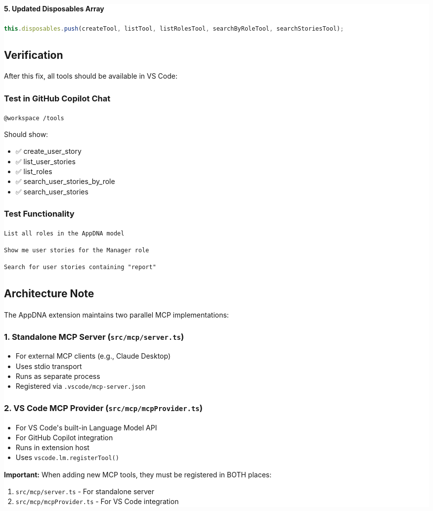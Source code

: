 #### 5. Updated Disposables Array

```typescript
this.disposables.push(createTool, listTool, listRolesTool, searchByRoleTool, searchStoriesTool);
```

## Verification

After this fix, all tools should be available in VS Code:

### Test in GitHub Copilot Chat

```
@workspace /tools
```

Should show:
- ✅ create_user_story
- ✅ list_user_stories
- ✅ list_roles
- ✅ search_user_stories_by_role
- ✅ search_user_stories

### Test Functionality

```
List all roles in the AppDNA model
```

```
Show me user stories for the Manager role
```

```
Search for user stories containing "report"
```

## Architecture Note

The AppDNA extension maintains two parallel MCP implementations:

### 1. Standalone MCP Server (`src/mcp/server.ts`)
- For external MCP clients (e.g., Claude Desktop)
- Uses stdio transport
- Runs as separate process
- Registered via `.vscode/mcp-server.json`

### 2. VS Code MCP Provider (`src/mcp/mcpProvider.ts`)
- For VS Code's built-in Language Model API
- For GitHub Copilot integration
- Runs in extension host
- Uses `vscode.lm.registerTool()`

**Important:** When adding new MCP tools, they must be registered in BOTH places:
1. `src/mcp/server.ts` - For standalone server
2. `src/mcp/mcpProvider.ts` - For VS Code integration
